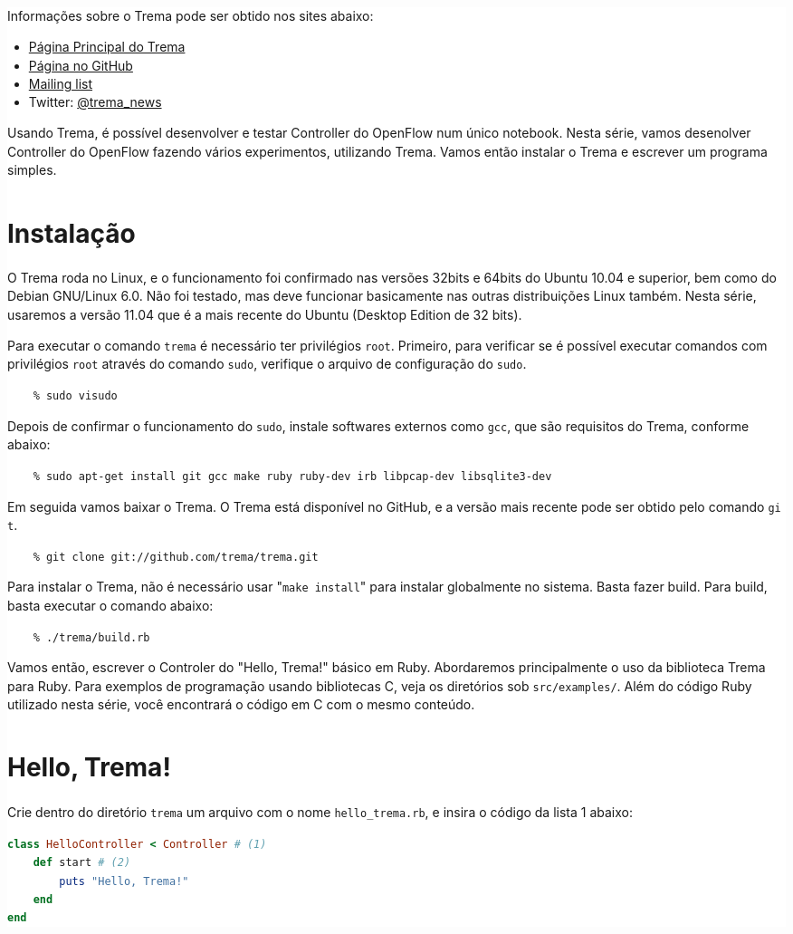 Informações sobre o Trema pode ser obtido nos sites abaixo:

* [Página Principal do Trema](http://trema.github.com/trema/)
* [Página no GitHub](https://github.com/trema/)
* [Mailing list](https://groups.google.com/group/trema-dev)
* Twitter: [@trema_news](http://twitter.com/trema_news)

Usando Trema, é possível desenvolver e testar Controller do OpenFlow num único notebook. Nesta série, vamos desenolver Controller do OpenFlow fazendo vários experimentos, utilizando Trema. Vamos então instalar o Trema e escrever um programa simples.


# Instalação 

O Trema roda no Linux, e o funcionamento foi confirmado nas versões 32bits e 64bits do Ubuntu 10.04 e superior, bem como do Debian GNU/Linux 6.0. Não foi testado, mas deve funcionar basicamente nas outras distribuições Linux também. Nesta série, usaremos a versão 11.04 que é a mais recente do Ubuntu (Desktop Edition de 32 bits).

Para executar o comando `trema` é necessário ter privilégios `root`. Primeiro, para verificar se é possível executar comandos com privilégios `root` através do comando `sudo`, verifique o arquivo de configuração do `sudo`.

		% sudo visudo

Depois de confirmar o funcionamento do `sudo`, instale softwares externos como `gcc`, que são requisitos do Trema, conforme abaixo:

		% sudo apt-get install git gcc make ruby ruby-dev irb libpcap-dev libsqlite3-dev
	
Em seguida vamos baixar o Trema. O Trema está disponível no GitHub, e a versão mais recente pode ser obtido pelo comando `git`.

		% git clone git://github.com/trema/trema.git

Para instalar o Trema, não é necessário usar "`make install`" para instalar globalmente no sistema. Basta fazer build. Para build, basta executar o comando abaixo:

		% ./trema/build.rb

Vamos então, escrever o Controler do "Hello, Trema!" básico em Ruby. Abordaremos principalmente o uso da biblioteca Trema para Ruby. Para exemplos de programação usando bibliotecas C, veja os diretórios sob `src/examples/`. Além do código Ruby utilizado nesta série, você encontrará o código em C com o mesmo conteúdo.


# Hello, Trema!

Crie dentro do diretório `trema` um arquivo com o nome `hello_trema.rb`, e insira o código da lista 1 abaixo:

```ruby
class HelloController < Controller # (1)
	def start # (2)
		puts "Hello, Trema!"
	end
end
```
